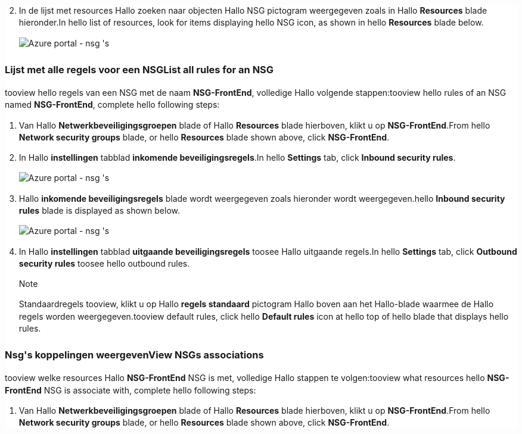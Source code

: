 2. <span data-ttu-id="1a387-122">In de lijst met resources Hallo zoeken naar objecten Hallo NSG pictogram weergegeven zoals in Hallo **Resources** blade hieronder.</span><span class="sxs-lookup"><span data-stu-id="1a387-122">In hello list of resources, look for items displaying hello NSG icon, as shown in hello **Resources** blade below.</span></span>

    ![Azure portal - nsg 's](./media/virtual-network-manage-nsg-arm-portal/figure4.png)

### <a name="list-all-rules-for-an-nsg"></a><span data-ttu-id="1a387-124">Lijst met alle regels voor een NSG</span><span class="sxs-lookup"><span data-stu-id="1a387-124">List all rules for an NSG</span></span>

<span data-ttu-id="1a387-125">tooview hello regels van een NSG met de naam **NSG-FrontEnd**, volledige Hallo volgende stappen:</span><span class="sxs-lookup"><span data-stu-id="1a387-125">tooview hello rules of an NSG named **NSG-FrontEnd**, complete hello following steps:</span></span>

1. <span data-ttu-id="1a387-126">Van Hallo **Netwerkbeveiligingsgroepen** blade of Hallo **Resources** blade hierboven, klikt u op **NSG-FrontEnd**.</span><span class="sxs-lookup"><span data-stu-id="1a387-126">From hello **Network security groups** blade, or hello **Resources** blade shown above, click **NSG-FrontEnd**.</span></span>

2. <span data-ttu-id="1a387-127">In Hallo **instellingen** tabblad **inkomende beveiligingsregels**.</span><span class="sxs-lookup"><span data-stu-id="1a387-127">In hello **Settings** tab, click **Inbound security rules**.</span></span>

    ![Azure portal - nsg 's](./media/virtual-network-manage-nsg-arm-portal/figure5.png)

3. <span data-ttu-id="1a387-129">Hallo **inkomende beveiligingsregels** blade wordt weergegeven zoals hieronder wordt weergegeven.</span><span class="sxs-lookup"><span data-stu-id="1a387-129">hello **Inbound security rules** blade is displayed as shown below.</span></span>

    ![Azure portal - nsg 's](./media/virtual-network-manage-nsg-arm-portal/figure6.png)

4. <span data-ttu-id="1a387-131">In Hallo **instellingen** tabblad **uitgaande beveiligingsregels** toosee Hallo uitgaande regels.</span><span class="sxs-lookup"><span data-stu-id="1a387-131">In hello **Settings** tab, click **Outbound security rules** toosee hello outbound rules.</span></span>

    > [!NOTE]
    > <span data-ttu-id="1a387-132">Standaardregels tooview, klikt u op Hallo **regels standaard** pictogram Hallo boven aan het Hallo-blade waarmee de Hallo regels worden weergegeven.</span><span class="sxs-lookup"><span data-stu-id="1a387-132">tooview default rules, click hello **Default rules** icon at hello top of hello blade that displays hello rules.</span></span>
    >

### <a name="view-nsgs-associations"></a><span data-ttu-id="1a387-133">Nsg's koppelingen weergeven</span><span class="sxs-lookup"><span data-stu-id="1a387-133">View NSGs associations</span></span>

<span data-ttu-id="1a387-134">tooview welke resources Hallo **NSG-FrontEnd** NSG is met, volledige Hallo stappen te volgen:</span><span class="sxs-lookup"><span data-stu-id="1a387-134">tooview what resources hello **NSG-FrontEnd** NSG is associate with, complete hello following steps:</span></span>

1. <span data-ttu-id="1a387-135">Van Hallo **Netwerkbeveiligingsgroepen** blade of Hallo **Resources** blade hierboven, klikt u op **NSG-FrontEnd**.</span><span class="sxs-lookup"><span data-stu-id="1a387-135">From hello **Network security groups** blade, or hello **Resources** blade shown above, click **NSG-FrontEnd**.</span></span>

